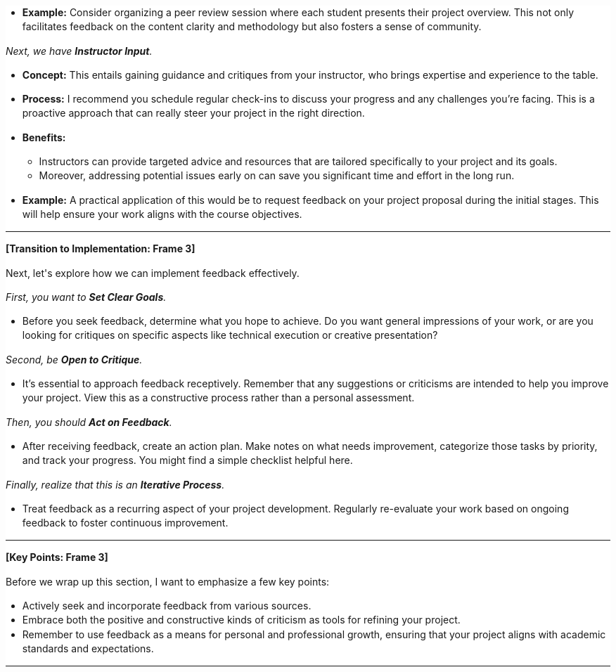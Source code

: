 - **Example:** Consider organizing a peer review session where each student presents their project overview. This not only facilitates feedback on the content clarity and methodology but also fosters a sense of community.

*Next, we have **Instructor Input**.*

- **Concept:** This entails gaining guidance and critiques from your instructor, who brings expertise and experience to the table.
  
- **Process:** I recommend you schedule regular check-ins to discuss your progress and any challenges you’re facing. This is a proactive approach that can really steer your project in the right direction.
  
- **Benefits:**
  - Instructors can provide targeted advice and resources that are tailored specifically to your project and its goals.
  - Moreover, addressing potential issues early on can save you significant time and effort in the long run.
  
- **Example:** A practical application of this would be to request feedback on your project proposal during the initial stages. This will help ensure your work aligns with the course objectives.

---

**[Transition to Implementation: Frame 3]**

Next, let's explore how we can implement feedback effectively.

*First, you want to **Set Clear Goals**.* 

- Before you seek feedback, determine what you hope to achieve. Do you want general impressions of your work, or are you looking for critiques on specific aspects like technical execution or creative presentation?

*Second, be **Open to Critique**.* 

- It’s essential to approach feedback receptively. Remember that any suggestions or criticisms are intended to help you improve your project. View this as a constructive process rather than a personal assessment.

*Then, you should **Act on Feedback**.* 

- After receiving feedback, create an action plan. Make notes on what needs improvement, categorize those tasks by priority, and track your progress. You might find a simple checklist helpful here.

*Finally, realize that this is an **Iterative Process**.* 

- Treat feedback as a recurring aspect of your project development. Regularly re-evaluate your work based on ongoing feedback to foster continuous improvement.

---

**[Key Points: Frame 3]**

Before we wrap up this section, I want to emphasize a few key points:

- Actively seek and incorporate feedback from various sources.
- Embrace both the positive and constructive kinds of criticism as tools for refining your project.
- Remember to use feedback as a means for personal and professional growth, ensuring that your project aligns with academic standards and expectations.

---